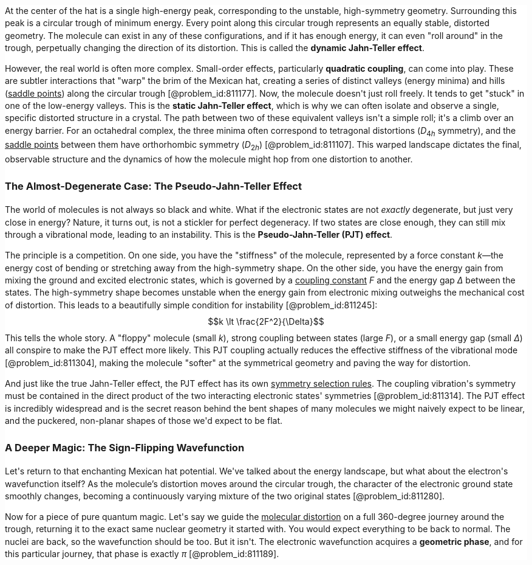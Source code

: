 At the center of the hat is a single high-energy peak, corresponding to the unstable, high-symmetry geometry. Surrounding this peak is a circular trough of minimum energy. Every point along this circular trough represents an equally stable, distorted geometry. The molecule can exist in any of these configurations, and if it has enough energy, it can even "roll around" in the trough, perpetually changing the direction of its distortion. This is called the **dynamic Jahn-Teller effect**.

However, the real world is often more complex. Small-order effects, particularly **quadratic coupling**, can come into play. These are subtler interactions that "warp" the brim of the Mexican hat, creating a series of distinct valleys (energy minima) and hills ([saddle points](@article_id:261833)) along the circular trough [@problem_id:811177]. Now, the molecule doesn't just roll freely. It tends to get "stuck" in one of the low-energy valleys. This is the **static Jahn-Teller effect**, which is why we can often isolate and observe a single, specific distorted structure in a crystal. The path between two of these equivalent valleys isn't a simple roll; it's a climb over an energy barrier. For an octahedral complex, the three minima often correspond to tetragonal distortions ($D_{4h}$ symmetry), and the [saddle points](@article_id:261833) between them have orthorhombic symmetry ($D_{2h}$) [@problem_id:811107]. This warped landscape dictates the final, observable structure and the dynamics of how the molecule might hop from one distortion to another.

### The Almost-Degenerate Case: The Pseudo-Jahn-Teller Effect

The world of molecules is not always so black and white. What if the electronic states are not *exactly* degenerate, but just very close in energy? Nature, it turns out, is not a stickler for perfect degeneracy. If two states are close enough, they can still mix through a vibrational mode, leading to an instability. This is the **Pseudo-Jahn-Teller (PJT) effect**.

The principle is a competition. On one side, you have the "stiffness" of the molecule, represented by a force constant $k$—the energy cost of bending or stretching away from the high-symmetry shape. On the other side, you have the energy gain from mixing the ground and excited electronic states, which is governed by a [coupling constant](@article_id:160185) $F$ and the energy gap $\Delta$ between the states. The high-symmetry shape becomes unstable when the energy gain from electronic mixing outweighs the mechanical cost of distortion. This leads to a beautifully simple condition for instability [@problem_id:811245]:
$$k \lt \frac{2F^2}{\Delta}$$
This tells the whole story. A "floppy" molecule (small $k$), strong coupling between states (large $F$), or a small energy gap (small $\Delta$) all conspire to make the PJT effect more likely. This PJT coupling actually reduces the effective stiffness of the vibrational mode [@problem_id:811304], making the molecule "softer" at the symmetrical geometry and paving the way for distortion.

And just like the true Jahn-Teller effect, the PJT effect has its own [symmetry selection rules](@article_id:156125). The coupling vibration's symmetry must be contained in the direct product of the two interacting electronic states' symmetries [@problem_id:811314]. The PJT effect is incredibly widespread and is the secret reason behind the bent shapes of many molecules we might naively expect to be linear, and the puckered, non-planar shapes of those we'd expect to be flat.

### A Deeper Magic: The Sign-Flipping Wavefunction

Let's return to that enchanting Mexican hat potential. We've talked about the energy landscape, but what about the electron's wavefunction itself? As the molecule’s distortion moves around the circular trough, the character of the electronic ground state smoothly changes, becoming a continuously varying mixture of the two original states [@problem_id:811280].

Now for a piece of pure quantum magic. Let's say we guide the [molecular distortion](@article_id:266128) on a full 360-degree journey around the trough, returning it to the exact same nuclear geometry it started with. You would expect everything to be back to normal. The nuclei are back, so the wavefunction should be too. But it isn't. The electronic wavefunction acquires a **geometric phase**, and for this particular journey, that phase is exactly $\pi$ [@problem_id:811189].
